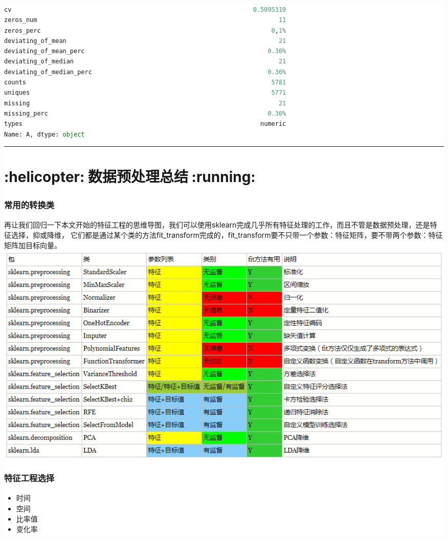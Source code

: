 ```python
cv                                                                  0.5095319
zeros_num                                                                  11
zeros_perc                                                               0,1%
deviating_of_mean                                                          21
deviating_of_mean_perc                                                  0.36%
deviating_of_median                                                        21
deviating_of_median_perc                                                0.36%
counts                                                                   5781
uniques                                                                  5771
missing                                                                    21
missing_perc                                                            0.36%
types                                                                 numeric
Name: A, dtype: object
```

--- 

<h1 align = "left">:helicopter: 数据预处理总结 :running:</h1>

### 常用的转换类

再让我们回归一下本文开始的特征工程的思维导图，我们可以使用sklearn完成几乎所有特征处理的工作，而且不管是数据预处理，还是特征选择，抑或降维，
它们都是通过某个类的方法fit_transform完成的，fit_transform要不只带一个参数：特征矩阵，要不带两个参数：特征矩阵加目标向量。
![pic3](pic/pic3.png)

### 特征工程选择

 - 时间
 - 空间
 - 比率值
 - 变化率
 